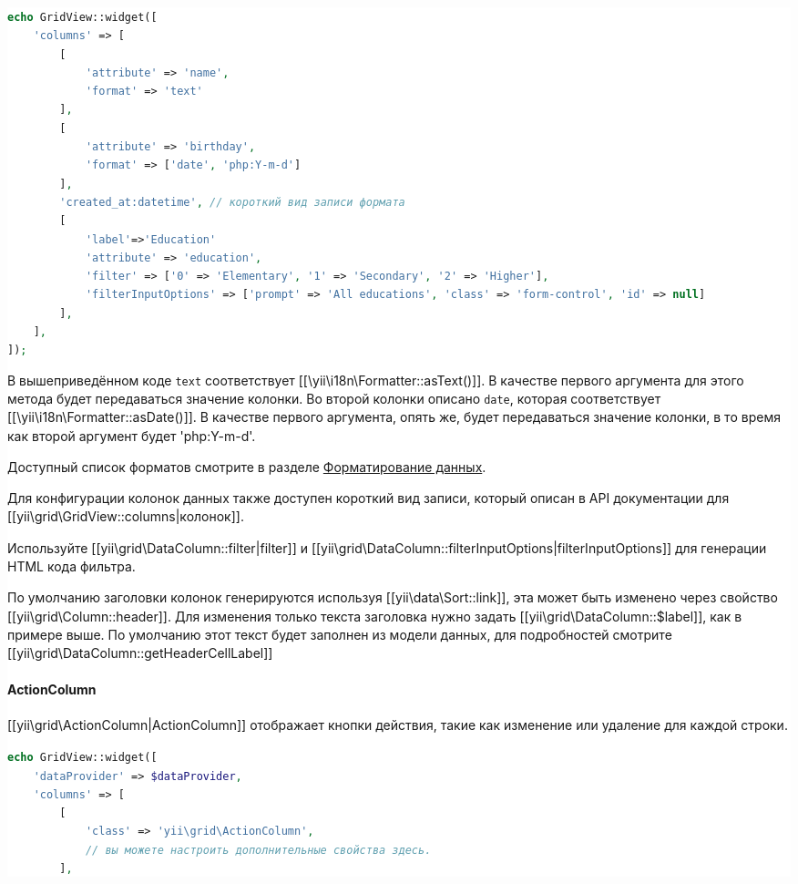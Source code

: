 ```php
echo GridView::widget([
    'columns' => [
        [
            'attribute' => 'name',
            'format' => 'text'
        ],
        [
            'attribute' => 'birthday',
            'format' => ['date', 'php:Y-m-d']
        ],
        'created_at:datetime', // короткий вид записи формата
        [
            'label'=>'Education'
            'attribute' => 'education',
            'filter' => ['0' => 'Elementary', '1' => 'Secondary', '2' => 'Higher'],
            'filterInputOptions' => ['prompt' => 'All educations', 'class' => 'form-control', 'id' => null]
        ],
    ],
]);
```

В вышеприведённом коде  `text` соответствует [[\yii\i18n\Formatter::asText()]]. В качестве первого аргумента для этого
метода будет передаваться значение колонки. Во второй колонки описано  `date`, которая соответствует [[\yii\i18n\Formatter::asDate()]].
В качестве первого аргумента, опять же, будет передаваться значение колонки, в то время как второй аргумент будет
'php:Y-m-d'.

Доступный список форматов смотрите в разделе [Форматирование данных](output-formatting.md).

Для конфигурации колонок данных также доступен короткий вид записи, который описан в API документации для [[yii\grid\GridView::columns|колонок]].

Используйте [[yii\grid\DataColumn::filter|filter]] и [[yii\grid\DataColumn::filterInputOptions|filterInputOptions]] для
генерации HTML кода фильтра.

По умолчанию заголовки колонок генерируются используя [[yii\data\Sort::link]], эта может быть изменено через свойство
[[yii\grid\Column::header]]. Для изменения только текста заголовка нужно задать [[yii\grid\DataColumn::$label]], как в
примере выше. По умолчанию этот текст будет заполнен из модели данных, для подробностей смотрите [[yii\grid\DataColumn::getHeaderCellLabel]]

#### ActionColumn

[[yii\grid\ActionColumn|ActionColumn]] отображает кнопки действия, такие как изменение или удаление для каждой строки.

```php
echo GridView::widget([
    'dataProvider' => $dataProvider,
    'columns' => [
        [
            'class' => 'yii\grid\ActionColumn',
            // вы можете настроить дополнительные свойства здесь.
        ],
```
